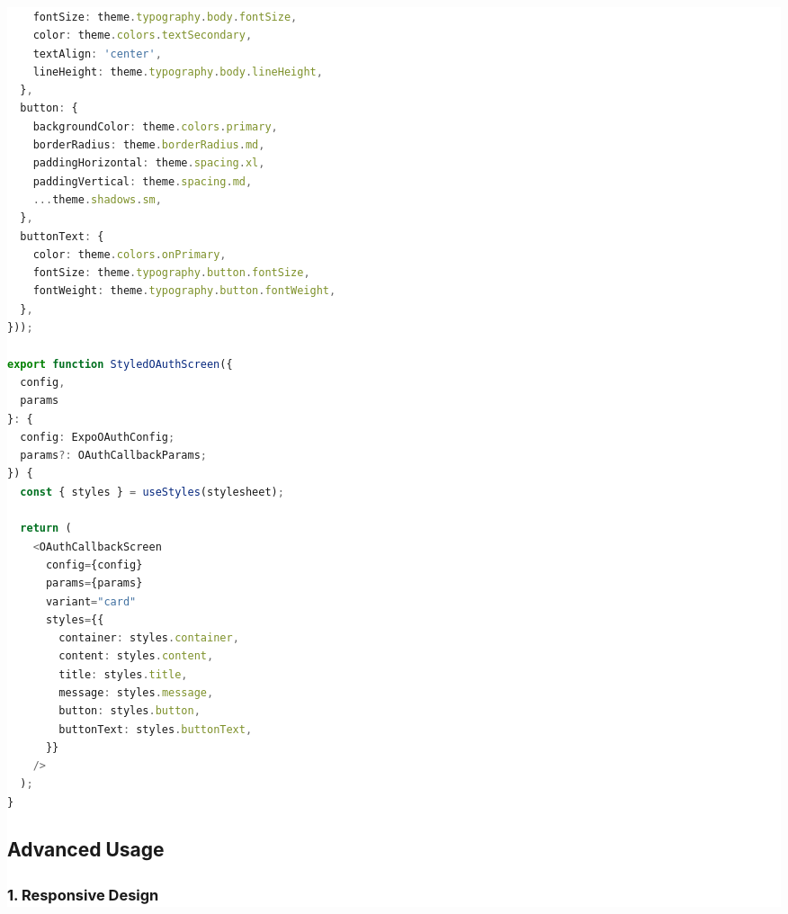 ```typescript
    fontSize: theme.typography.body.fontSize,
    color: theme.colors.textSecondary,
    textAlign: 'center',
    lineHeight: theme.typography.body.lineHeight,
  },
  button: {
    backgroundColor: theme.colors.primary,
    borderRadius: theme.borderRadius.md,
    paddingHorizontal: theme.spacing.xl,
    paddingVertical: theme.spacing.md,
    ...theme.shadows.sm,
  },
  buttonText: {
    color: theme.colors.onPrimary,
    fontSize: theme.typography.button.fontSize,
    fontWeight: theme.typography.button.fontWeight,
  },
}));

export function StyledOAuthScreen({ 
  config, 
  params 
}: {
  config: ExpoOAuthConfig;
  params?: OAuthCallbackParams;
}) {
  const { styles } = useStyles(stylesheet);

  return (
    <OAuthCallbackScreen
      config={config}
      params={params}
      variant="card"
      styles={{
        container: styles.container,
        content: styles.content,
        title: styles.title,
        message: styles.message,
        button: styles.button,
        buttonText: styles.buttonText,
      }}
    />
  );
}
```

## Advanced Usage

### 1. Responsive Design
